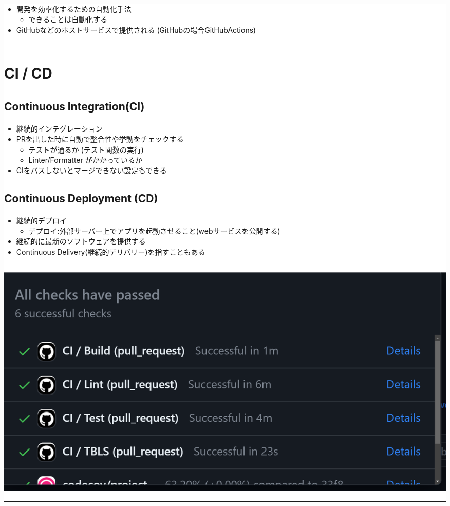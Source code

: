 - 開発を効率化するための自動化手法
  - できることは自動化する
- GitHubなどのホストサービスで提供される (GitHubの場合GitHubActions)

---

# CI / CD

## Continuous Integration(CI)

- 継続的インテグレーション
- PRを出した時に自動で整合性や挙動をチェックする
  - テストが通るか (テスト関数の実行)
  - Linter/Formatter がかかっているか
- CIをパスしないとマージできない設定もできる

## Continuous Deployment (CD)

- 継続的デプロイ
  - デプロイ:外部サーバー上でアプリを起動させること(webサービスを公開する)
- 継続的に最新のソフトウェアを提供する
- Continuous Delivery(継続的デリバリー)を指すこともある

---

![bg contain](./assets/ci.png)

---
